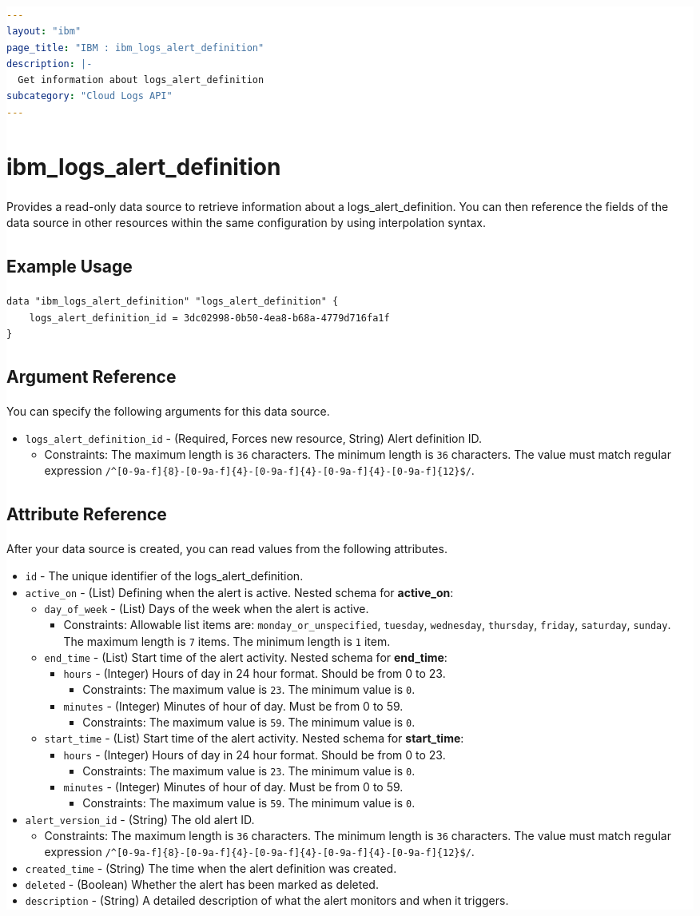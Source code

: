 ```yaml
---
layout: "ibm"
page_title: "IBM : ibm_logs_alert_definition"
description: |-
  Get information about logs_alert_definition
subcategory: "Cloud Logs API"
---
```


# ibm_logs_alert_definition

Provides a read-only data source to retrieve information about a logs_alert_definition. You can then reference the fields of the data source in other resources within the same configuration by using interpolation syntax.

## Example Usage

```hcl
data "ibm_logs_alert_definition" "logs_alert_definition" {
	logs_alert_definition_id = 3dc02998-0b50-4ea8-b68a-4779d716fa1f
}
```

## Argument Reference

You can specify the following arguments for this data source.

* `logs_alert_definition_id` - (Required, Forces new resource, String) Alert definition ID.
  * Constraints: The maximum length is `36` characters. The minimum length is `36` characters. The value must match regular expression `/^[0-9a-f]{8}-[0-9a-f]{4}-[0-9a-f]{4}-[0-9a-f]{4}-[0-9a-f]{12}$/`.

## Attribute Reference

After your data source is created, you can read values from the following attributes.

* `id` - The unique identifier of the logs_alert_definition.
* `active_on` - (List) Defining when the alert is active.
Nested schema for **active_on**:
	* `day_of_week` - (List) Days of the week when the alert is active.
	  * Constraints: Allowable list items are: `monday_or_unspecified`, `tuesday`, `wednesday`, `thursday`, `friday`, `saturday`, `sunday`. The maximum length is `7` items. The minimum length is `1` item.
	* `end_time` - (List) Start time of the alert activity.
	Nested schema for **end_time**:
		* `hours` - (Integer) Hours of day in 24 hour format. Should be from 0 to 23.
		  * Constraints: The maximum value is `23`. The minimum value is `0`.
		* `minutes` - (Integer) Minutes of hour of day. Must be from 0 to 59.
		  * Constraints: The maximum value is `59`. The minimum value is `0`.
	* `start_time` - (List) Start time of the alert activity.
	Nested schema for **start_time**:
		* `hours` - (Integer) Hours of day in 24 hour format. Should be from 0 to 23.
		  * Constraints: The maximum value is `23`. The minimum value is `0`.
		* `minutes` - (Integer) Minutes of hour of day. Must be from 0 to 59.
		  * Constraints: The maximum value is `59`. The minimum value is `0`.
* `alert_version_id` - (String) The old alert ID.
  * Constraints: The maximum length is `36` characters. The minimum length is `36` characters. The value must match regular expression `/^[0-9a-f]{8}-[0-9a-f]{4}-[0-9a-f]{4}-[0-9a-f]{4}-[0-9a-f]{12}$/`.
* `created_time` - (String) The time when the alert definition was created.
* `deleted` - (Boolean) Whether the alert has been marked as deleted.
* `description` - (String) A detailed description of what the alert monitors and when it triggers.